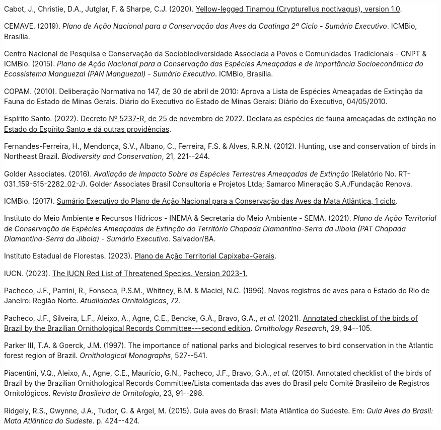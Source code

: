 Cabot, J., Christie, D.A., Jutglar, F. & Sharpe, C.J. (2020).  [Yellow-legged Tinamou (Crypturellus noctivagus), version 1.0](https://doi.org/10.2173/bow.yeltin1.01).

CEMAVE. (2019). *Plano de Ação Nacional para a Conservação das Aves da Caatinga 2º Ciclo - Sumário Executivo*. ICMBio, Brasília.

Centro Nacional de Pesquisa e Conservação da Sociobiodiversidade Associada a Povos e Comunidades Tradicionais - CNPT & ICMBio. (2015).  *Plano de Ação Nacional para a Conservação das Espécies Ameaçadas e de Importância Socioeconômica do Ecossistema Manguezal (PAN Manguezal) - Sumário Executivo*. ICMBio, Brasília.

COPAM. (2010). Deliberação Normativa no 147, de 30 de abril de 2010: Aprova a Lista de Espécies Ameaçadas de Extinção da Fauna do Estado de Minas Gerais. Diário do Executivo do Estado de Minas Gerais: Diário do Executivo, 04/05/2010.

Espírito Santo. (2022). [Decreto Nº 5237-R, de 25 de novembro de 2022.  Declara as espécies de fauna ameaçadas de extinção no Estado do Espírito Santo e dá outras providências](https://iema.es.gov.br/Media/iema/FAUNA/Decreto%205237-R_2022_25-Nov%20-%20Fauna%20(s-peixes)%20-%20Lista%20de%20Esp%C3%A9cies%20Amea%C3%A7adas%20de%20Extin%C3%A7%C3%A3o.pdf).

Fernandes-Ferreira, H., Mendonça, S.V., Albano, C., Ferreira, F.S. & Alves, R.R.N. (2012). Hunting, use and conservation of birds in Northeast Brazil. *Biodiversity and Conservation*, 21, 221--244.

Golder Associates. (2016). *Avaliação de Impacto Sobre as Espécies Terrestres Ameaçadas de Extinção* (Relatório No.  RT-031_159-515-2282_02-J). Golder Associates Brasil Consultoria e Projetos Ltda; Samarco Mineração S.A./Fundação Renova.

ICMBio. (2017). [Sumário Executivo do Plano de Ação Nacional para a Conservação das Aves da Mata Atlântica, 1 ciclo](https://www.gov.br/icmbio/pt-br/assuntos/biodiversidade/pan/pan-aves-da-mata-atlantica).

Instituto do Meio Ambiente e Recursos Hídricos - INEMA & Secretaria do Meio Ambiente - SEMA. (2021). *Plano de Ação Territorial de Conservação de Espécies Ameaçadas de Extinção do Território Chapada Diamantina-Serra da Jiboia (PAT Chapada Diamantina-Serra da Jiboia) - Sumário Executivo*.  Salvador/BA.

Instituto Estadual de Florestas. (2023). [Plano de Ação Territorial Capixaba-Gerais](http://www.ief.mg.gov.br/biodiversidade/-planodeacaoterritorialcapixabagerais).

IUCN. (2023). [The IUCN Red List of Threatened Species. Version 2023-1.](https://www.iucnredlist.org.)

Pacheco, J.F., Parrini, R., Fonseca, P.S.M., Whitney, B.M. & Maciel, N.C. (1996). Novos registros de aves para o Estado do Rio de Janeiro: Região Norte. *Atualidades Ornitológicas*, 72.

Pacheco, J.F., Silveira, L.F., Aleixo, A., Agne, C.E., Bencke, G.A., Bravo, G.A., *et al.* (2021). [Annotated checklist of the birds of Brazil by the Brazilian Ornithological Records Committee---second edition](https://doi.org/10.1007/s43388-021-00058-x). *Ornithology Research*, 29, 94--105.

Parker III, T.A. & Goerck, J.M. (1997). The importance of national parks and biological reserves to bird conservation in the Atlantic forest region of Brazil. *Ornithological Monographs*, 527--541.

Piacentini, V.Q., Aleixo, A., Agne, C.E., Maurı́cio, G.N., Pacheco, J.F., Bravo, G.A., *et al.* (2015). Annotated checklist of the birds of Brazil by the Brazilian Ornithological Records Committee/Lista comentada das aves do Brasil pelo Comitê Brasileiro de Registros Ornitológicos.  *Revista Brasileira de Ornitologia*, 23, 91--298.

Ridgely, R.S., Gwynne, J.A., Tudor, G. & Argel, M. (2015). Guia aves do Brasil: Mata Atlântica do Sudeste. Em: *Guia Aves do Brasil: Mata Atlântica do Sudeste*. p. 424--424.
